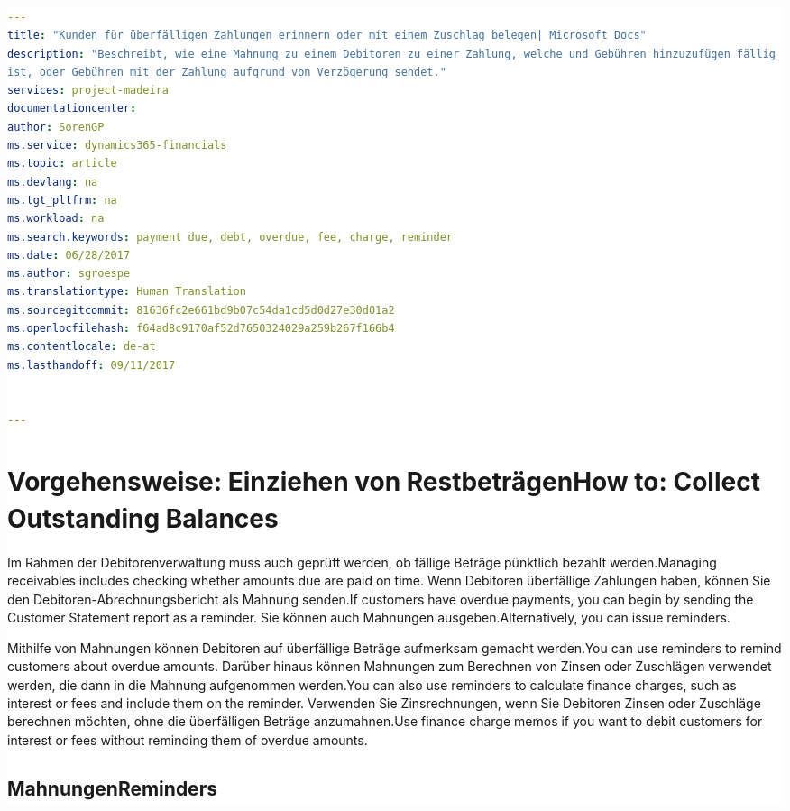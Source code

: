 ```yaml
---
title: "Kunden für überfälligen Zahlungen erinnern oder mit einem Zuschlag belegen| Microsoft Docs"
description: "Beschreibt, wie eine Mahnung zu einem Debitoren zu einer Zahlung, welche und Gebühren hinzuzufügen fällig ist, oder Gebühren mit der Zahlung aufgrund von Verzögerung sendet."
services: project-madeira
documentationcenter: 
author: SorenGP
ms.service: dynamics365-financials
ms.topic: article
ms.devlang: na
ms.tgt_pltfrm: na
ms.workload: na
ms.search.keywords: payment due, debt, overdue, fee, charge, reminder
ms.date: 06/28/2017
ms.author: sgroespe
ms.translationtype: Human Translation
ms.sourcegitcommit: 81636fc2e661bd9b07c54da1cd5d0d27e30d01a2
ms.openlocfilehash: f64ad8c9170af52d7650324029a259b267f166b4
ms.contentlocale: de-at
ms.lasthandoff: 09/11/2017


---
```

# <a name="how-to-collect-outstanding-balances"></a><span data-ttu-id="b5f08-103">Vorgehensweise: Einziehen von Restbeträgen</span><span class="sxs-lookup"><span data-stu-id="b5f08-103">How to: Collect Outstanding Balances</span></span>
<span data-ttu-id="b5f08-104">Im Rahmen der Debitorenverwaltung muss auch geprüft werden, ob fällige Beträge pünktlich bezahlt werden.</span><span class="sxs-lookup"><span data-stu-id="b5f08-104">Managing receivables includes checking whether amounts due are paid on time.</span></span> <span data-ttu-id="b5f08-105">Wenn Debitoren überfällige Zahlungen haben, können Sie den Debitoren-Abrechnungsbericht als Mahnung senden.</span><span class="sxs-lookup"><span data-stu-id="b5f08-105">If customers have overdue payments, you can begin by sending the Customer Statement report as a reminder.</span></span> <span data-ttu-id="b5f08-106">Sie können auch Mahnungen ausgeben.</span><span class="sxs-lookup"><span data-stu-id="b5f08-106">Alternatively, you can issue reminders.</span></span>

<span data-ttu-id="b5f08-107">Mithilfe von Mahnungen können Debitoren auf überfällige Beträge aufmerksam gemacht werden.</span><span class="sxs-lookup"><span data-stu-id="b5f08-107">You can use reminders to remind customers about overdue amounts.</span></span> <span data-ttu-id="b5f08-108">Darüber hinaus können Mahnungen zum Berechnen von Zinsen oder Zuschlägen verwendet werden, die dann in die Mahnung aufgenommen werden.</span><span class="sxs-lookup"><span data-stu-id="b5f08-108">You can also use reminders to calculate finance charges, such as interest or fees and include them on the reminder.</span></span> <span data-ttu-id="b5f08-109">Verwenden Sie Zinsrechnungen, wenn Sie Debitoren Zinsen oder Zuschläge berechnen möchten, ohne die überfälligen Beträge anzumahnen.</span><span class="sxs-lookup"><span data-stu-id="b5f08-109">Use finance charge memos if you want to debit customers for interest or fees without reminding them of overdue amounts.</span></span>  

## <a name="reminders"></a><span data-ttu-id="b5f08-110">Mahnungen</span><span class="sxs-lookup"><span data-stu-id="b5f08-110">Reminders</span></span>